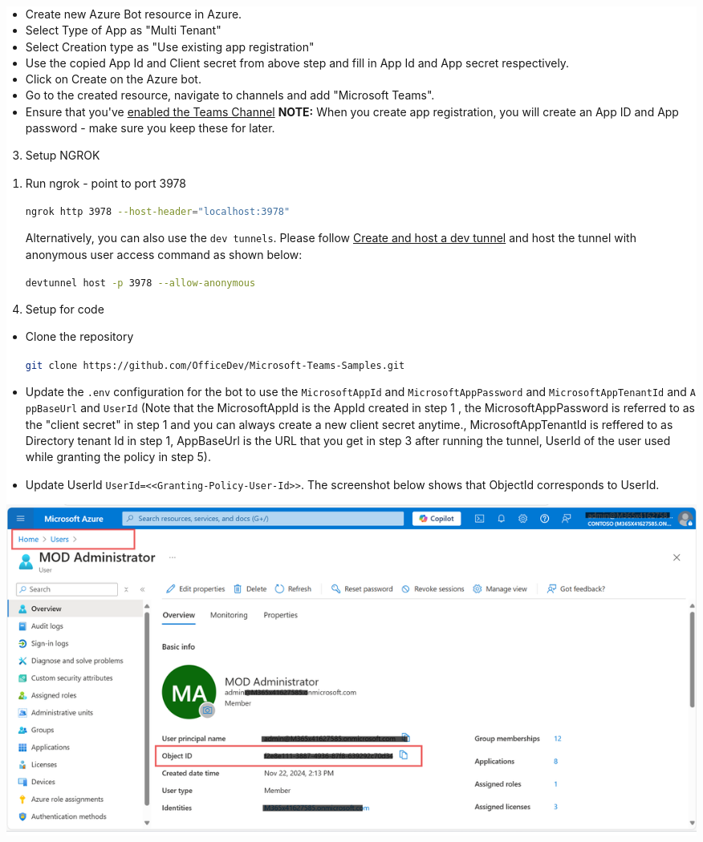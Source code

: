    - Create new Azure Bot resource in Azure.
   - Select Type of App as "Multi Tenant"
   -  Select Creation type as "Use existing app registration"
   - Use the copied App Id and Client secret from above step and fill in App Id and App secret respectively.
   - Click on Create on the Azure bot.   
   - Go to the created resource, navigate to channels and add "Microsoft Teams".
   - Ensure that you've [enabled the Teams Channel](https://docs.microsoft.com/en-us/azure/bot-service/channel-connect-teams?view=azure-bot-service-4.0)
   **NOTE:** When you create app registration, you will create an App ID and App password - make sure you keep these for later.

3. Setup NGROK
1) Run ngrok - point to port 3978

   ```bash
   ngrok http 3978 --host-header="localhost:3978"
   ```  

   Alternatively, you can also use the `dev tunnels`. Please follow [Create and host a dev tunnel](https://learn.microsoft.com/en-us/azure/developer/dev-tunnels/get-started?tabs=windows) and host the tunnel with anonymous user access command as shown below:

   ```bash
   devtunnel host -p 3978 --allow-anonymous
   ```

4. Setup for code

  - Clone the repository

    ```bash
    git clone https://github.com/OfficeDev/Microsoft-Teams-Samples.git
    ```

   - Update the `.env` configuration for the bot to use the `MicrosoftAppId` and `MicrosoftAppPassword` and `MicrosoftAppTenantId` and `AppBaseUrl` and `UserId` (Note that the MicrosoftAppId is the AppId created in step 1 , the MicrosoftAppPassword is referred to as the "client secret" in step 1 and you can always create a new client secret anytime., MicrosoftAppTenantId is reffered to as Directory tenant Id in step 1, AppBaseUrl is the URL that you get in step 3 after running the tunnel, UserId of the user used while granting the policy in step 5).

   - Update UserId `UserId=<<Granting-Policy-User-Id>>`. The screenshot below shows that ObjectId corresponds to UserId.

   ![User Id](Images/UserID.png)
